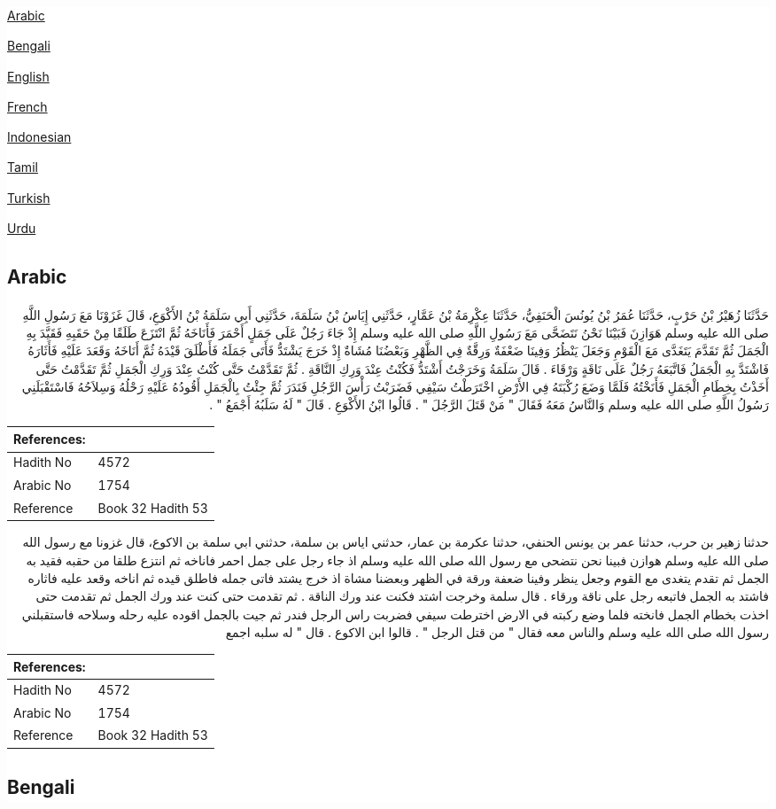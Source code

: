 [Arabic](#arabic)

[Bengali](#bengali)

[English](#english)

[French](#french)

[Indonesian](#indonesian)

[Tamil](#tamil)

[Turkish](#turkish)

[Urdu](#urdu)

## Arabic


<div dir="rtl" lang="ar" style={{fontSize:'larger',backgroundColor:'#f8f9fa',padding:20}}>
حَدَّثَنَا زُهَيْرُ بْنُ حَرْبٍ، حَدَّثَنَا عُمَرُ بْنُ يُونُسَ الْحَنَفِيُّ، حَدَّثَنَا عِكْرِمَةُ بْنُ عَمَّارٍ، حَدَّثَنِي إِيَاسُ بْنُ سَلَمَةَ، حَدَّثَنِي أَبِي سَلَمَةُ بْنُ الأَكْوَعِ، قَالَ غَزَوْنَا مَعَ رَسُولِ اللَّهِ صلى الله عليه وسلم هَوَازِنَ فَبَيْنَا نَحْنُ نَتَضَحَّى مَعَ رَسُولِ اللَّهِ صلى الله عليه وسلم إِذْ جَاءَ رَجُلٌ عَلَى جَمَلٍ أَحْمَرَ فَأَنَاخَهُ ثُمَّ انْتَزَعَ طَلَقًا مِنْ حَقَبِهِ فَقَيَّدَ بِهِ الْجَمَلَ ثُمَّ تَقَدَّمَ يَتَغَدَّى مَعَ الْقَوْمِ وَجَعَلَ يَنْظُرُ وَفِينَا ضَعْفَةٌ وَرِقَّةٌ فِي الظَّهْرِ وَبَعْضُنَا مُشَاةٌ إِذْ خَرَجَ يَشْتَدُّ فَأَتَى جَمَلَهُ فَأَطْلَقَ قَيْدَهُ ثُمَّ أَنَاخَهُ وَقَعَدَ عَلَيْهِ فَأَثَارَهُ فَاشْتَدَّ بِهِ الْجَمَلُ فَاتَّبَعَهُ رَجُلٌ عَلَى نَاقَةٍ وَرْقَاءَ ‏.‏ قَالَ سَلَمَةُ وَخَرَجْتُ أَشْتَدُّ فَكُنْتُ عِنْدَ وَرِكِ النَّاقَةِ ‏.‏ ثُمَّ تَقَدَّمْتُ حَتَّى كُنْتُ عِنْدَ وَرِكِ الْجَمَلِ ثُمَّ تَقَدَّمْتُ حَتَّى أَخَذْتُ بِخِطَامِ الْجَمَلِ فَأَنَخْتُهُ فَلَمَّا وَضَعَ رُكْبَتَهُ فِي الأَرْضِ اخْتَرَطْتُ سَيْفِي فَضَرَبْتُ رَأْسَ الرَّجُلِ فَنَدَرَ ثُمَّ جِئْتُ بِالْجَمَلِ أَقُودُهُ عَلَيْهِ رَحْلُهُ وَسِلاَحُهُ فَاسْتَقْبَلَنِي رَسُولُ اللَّهِ صلى الله عليه وسلم وَالنَّاسُ مَعَهُ فَقَالَ ‏"‏ مَنْ قَتَلَ الرَّجُلَ ‏"‏ ‏.‏ قَالُوا ابْنُ الأَكْوَعِ ‏.‏ قَالَ ‏"‏ لَهُ سَلَبُهُ أَجْمَعُ ‏"‏ ‏.‏
</div>
<div style={{backgroundColor:'#f8f9fa',padding:20, marginBottom: 10}}><table> <thead> <tr> <th>References:</th> <th></th> </tr> </thead> <tbody><tr><td>Hadith No</td><td>4572</td></tr><tr><td>Arabic No</td><td>1754</td></tr><tr><td>Reference</td><td>Book 32 Hadith 53</td></tr></tbody></table></div>


<div dir="rtl" lang="ar" style={{fontSize:'larger',backgroundColor:'#f8f9fa',padding:20}}>
حدثنا زهير بن حرب، حدثنا عمر بن يونس الحنفي، حدثنا عكرمة بن عمار، حدثني اياس بن سلمة، حدثني ابي سلمة بن الاكوع، قال غزونا مع رسول الله صلى الله عليه وسلم هوازن فبينا نحن نتضحى مع رسول الله صلى الله عليه وسلم اذ جاء رجل على جمل احمر فاناخه ثم انتزع طلقا من حقبه فقيد به الجمل ثم تقدم يتغدى مع القوم وجعل ينظر وفينا ضعفة ورقة في الظهر وبعضنا مشاة اذ خرج يشتد فاتى جمله فاطلق قيده ثم اناخه وقعد عليه فاثاره فاشتد به الجمل فاتبعه رجل على ناقة ورقاء . قال سلمة وخرجت اشتد فكنت عند ورك الناقة . ثم تقدمت حتى كنت عند ورك الجمل ثم تقدمت حتى اخذت بخطام الجمل فانخته فلما وضع ركبته في الارض اخترطت سيفي فضربت راس الرجل فندر ثم جيت بالجمل اقوده عليه رحله وسلاحه فاستقبلني رسول الله صلى الله عليه وسلم والناس معه فقال " من قتل الرجل " . قالوا ابن الاكوع . قال " له سلبه اجمع
</div>
<div style={{backgroundColor:'#f8f9fa',padding:20, marginBottom: 10}}><table> <thead> <tr> <th>References:</th> <th></th> </tr> </thead> <tbody><tr><td>Hadith No</td><td>4572</td></tr><tr><td>Arabic No</td><td>1754</td></tr><tr><td>Reference</td><td>Book 32 Hadith 53</td></tr></tbody></table></div>

## Bengali

